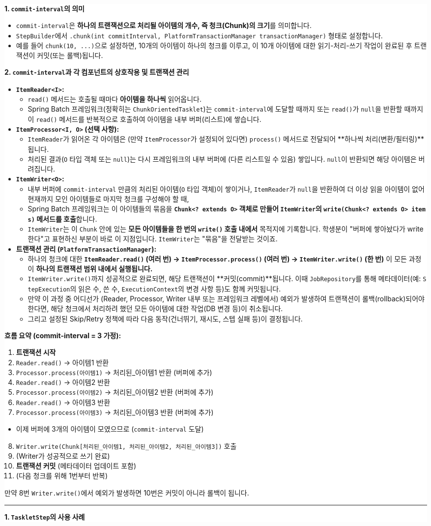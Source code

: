 
**1. `commit-interval`의 의미**

- `commit-interval`은 **하나의 트랜잭션으로 처리될 아이템의 개수, 즉 청크(Chunk)의 크기**를 의미합니다.
- `StepBuilder`에서 `.chunk(int commitInterval, PlatformTransactionManager transactionManager)` 형태로 설정합니다.
- 예를 들어 `chunk(10, ...)`으로 설정하면, 10개의 아이템이 하나의 청크를 이루고, 이 10개 아이템에 대한 읽기-처리-쓰기 작업이 완료된 후 트랜잭션이 커밋(또는 롤백)됩니다.

**2. `commit-interval`과 각 컴포넌트의 상호작용 및 트랜잭션 관리**

- **`ItemReader<I>`:**
  - `read()` 메서드는 호출될 때마다 **아이템을 하나씩** 읽어옵니다.
  - Spring Batch 프레임워크(정확히는 `ChunkOrientedTasklet`)는 `commit-interval`에 도달할 때까지 또는 `read()`가 `null`을 반환할 때까지 이 `read()` 메서드를 반복적으로 호출하여 아이템을 내부 버퍼(리스트)에 쌓습니다.
- **`ItemProcessor<I, O>` (선택 사항):**
  - `ItemReader`가 읽어온 각 아이템은 (만약 `ItemProcessor`가 설정되어 있다면) `process()` 메서드로 전달되어 **하나씩 처리(변환/필터링)**됩니다.
  - 처리된 결과(`O` 타입 객체 또는 `null`)는 다시 프레임워크의 내부 버퍼에 (다른 리스트일 수 있음) 쌓입니다. `null`이 반환되면 해당 아이템은 버려집니다.
- **`ItemWriter<O>`:**
  - 내부 버퍼에 `commit-interval` 만큼의 처리된 아이템(`O` 타입 객체)이 쌓이거나, `ItemReader`가 `null`을 반환하여 더 이상 읽을 아이템이 없어 현재까지 모인 아이템들로 마지막 청크를 구성해야 할 때,
  - Spring Batch 프레임워크는 이 아이템들의 묶음을 **`Chunk<? extends O>` 객체로 만들어 `ItemWriter`의 `write(Chunk<? extends O> items)` 메서드를 호출**합니다.
  - `ItemWriter`는 이 `Chunk` 안에 있는 **모든 아이템들을 한 번의 `write()` 호출 내에서** 목적지에 기록합니다. 학생분이 "버퍼에 쌓아놨다가 write 한다"고 표현하신 부분이 바로 이 지점입니다. `ItemWriter`는 "묶음"을 전달받는 것이죠.
- **트랜잭션 관리 (`PlatformTransactionManager`):**
  - 하나의 청크에 대한 **`ItemReader.read()` (여러 번) -> `ItemProcessor.process()` (여러 번) -> `ItemWriter.write()` (한 번)** 이 모든 과정이 **하나의 트랜잭션 범위 내에서 실행됩니다.**
  - `ItemWriter.write()`까지 성공적으로 완료되면, 해당 트랜잭션이 **커밋(commit)**됩니다. 이때 `JobRepository`를 통해 메타데이터(예: `StepExecution`의 읽은 수, 쓴 수, `ExecutionContext`의 변경 사항 등)도 함께 커밋됩니다.
  - 만약 이 과정 중 어디선가 (Reader, Processor, Writer 내부 또는 프레임워크 레벨에서) 예외가 발생하여 트랜잭션이 롤백(rollback)되어야 한다면, 해당 청크에서 처리하려 했던 모든 아이템에 대한 작업(DB 변경 등)이 취소됩니다.
  - 그리고 설정된 Skip/Retry 정책에 따라 다음 동작(건너뛰기, 재시도, 스텝 실패 등)이 결정됩니다.

**흐름 요약 (commit-interval = 3 가정):**

1. **트랜잭션 시작**
2. `Reader.read()` -> 아이템1 반환
3. `Processor.process(아이템1)` -> 처리된_아이템1 반환 (버퍼에 추가)
4. `Reader.read()` -> 아이템2 반환
5. `Processor.process(아이템2)` -> 처리된_아이템2 반환 (버퍼에 추가)
6. `Reader.read()` -> 아이템3 반환
7. `Processor.process(아이템3)` -> 처리된_아이템3 반환 (버퍼에 추가)
  - 이제 버퍼에 3개의 아이템이 모였으므로 (`commit-interval` 도달)
8. `Writer.write(Chunk[처리된_아이템1, 처리된_아이템2, 처리된_아이템3])` 호출
9. (Writer가 성공적으로 쓰기 완료)
10. **트랜잭션 커밋** (메타데이터 업데이트 포함)
11. (다음 청크를 위해 1번부터 반복)

만약 8번 `Writer.write()`에서 예외가 발생하면 10번은 커밋이 아니라 롤백이 됩니다.

---

**1. `TaskletStep`의 사용 사례**
